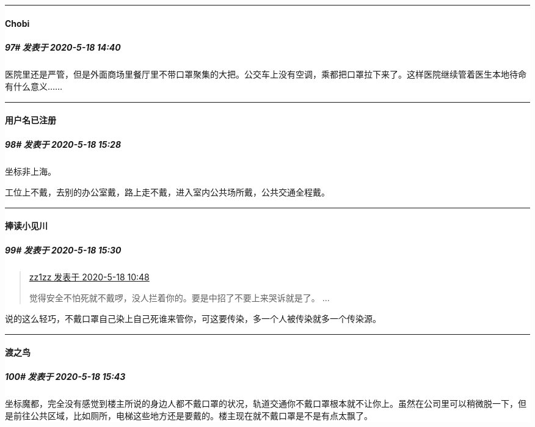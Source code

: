 *****

####  Chobi  
##### 97#       发表于 2020-5-18 14:40




医院里还是严管，但是外面商场里餐厅里不带口罩聚集的大把。公交车上没有空调，乘都把口罩拉下来了。这样医院继续管着医生本地待命有什么意义……







*****

####  用户名已注册  
##### 98#       发表于 2020-5-18 15:28




坐标非上海。

工位上不戴，去别的办公室戴，路上走不戴，进入室内公共场所戴，公共交通全程戴。







*****

####  捧读小见川  
##### 99#       发表于 2020-5-18 15:30



<blockquote><a href="httphttps://bbs.saraba1st.com/2b/forum.php?mod=redirect&amp;goto=findpost&amp;pid=47461042&amp;ptid=1935845" target="_blank">zz1zz 发表于 2020-5-18 10:48</a>

觉得安全不怕死就不戴啰，没人拦着你的。要是中招了不要上来哭诉就是了。 ...</blockquote>
说的这么轻巧，不戴口罩自己染上自己死谁来管你，可这要传染，多一个人被传染就多一个传染源。







*****

####  渡之鸟  
##### 100#       发表于 2020-5-18 15:43




坐标魔都，完全没有感觉到楼主所说的身边人都不戴口罩的状况，轨道交通你不戴口罩根本就不让你上。虽然在公司里可以稍微脱一下，但是前往公共区域，比如厕所，电梯这些地方还是要戴的。楼主现在就不戴口罩是不是有点太飘了。





